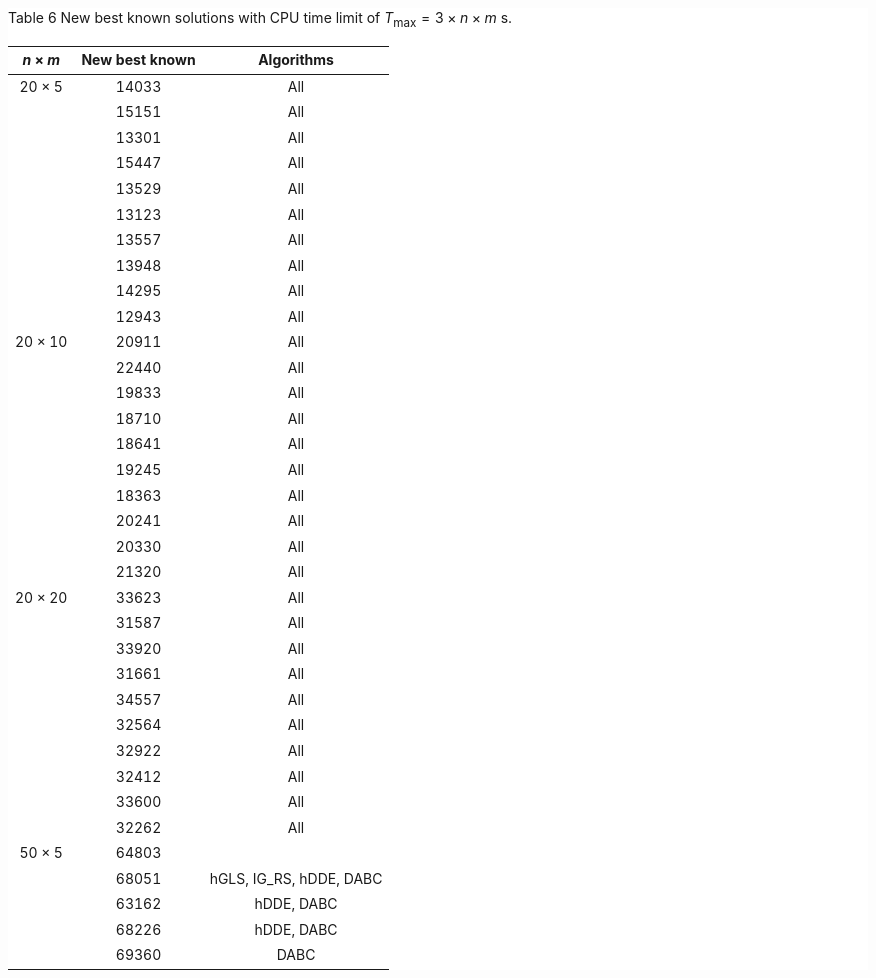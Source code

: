 Table 6
New best known solutions with CPU time limit of $T_{\max }=3 \times n \times m \mathrm{~s}$.

| $n \times m$ | New best known | Algorithms |
| :--: | :--: | :--: |
| $20 \times 5$ | 14033 | All |
|  | 15151 | All |
|  | 13301 | All |
|  | 15447 | All |
|  | 13529 | All |
|  | 13123 | All |
|  | 13557 | All |
|  | 13948 | All |
|  | 14295 | All |
|  | 12943 | All |
| $20 \times 10$ | 20911 | All |
|  | 22440 | All |
|  | 19833 | All |
|  | 18710 | All |
|  | 18641 | All |
|  | 19245 | All |
|  | 18363 | All |
|  | 20241 | All |
|  | 20330 | All |
|  | 21320 | All |
| $20 \times 20$ | 33623 | All |
|  | 31587 | All |
|  | 33920 | All |
|  | 31661 | All |
|  | 34557 | All |
|  | 32564 | All |
|  | 32922 | All |
|  | 32412 | All |
|  | 33600 | All |
|  | 32262 | All |
| $50 \times 5$ | 64803 |  |
|  | 68051 | hGLS, IG_RS, hDDE, DABC |
|  | 63162 | hDDE, DABC |
|  | 68226 | hDDE, DABC |
|  | 69360 | DABC |